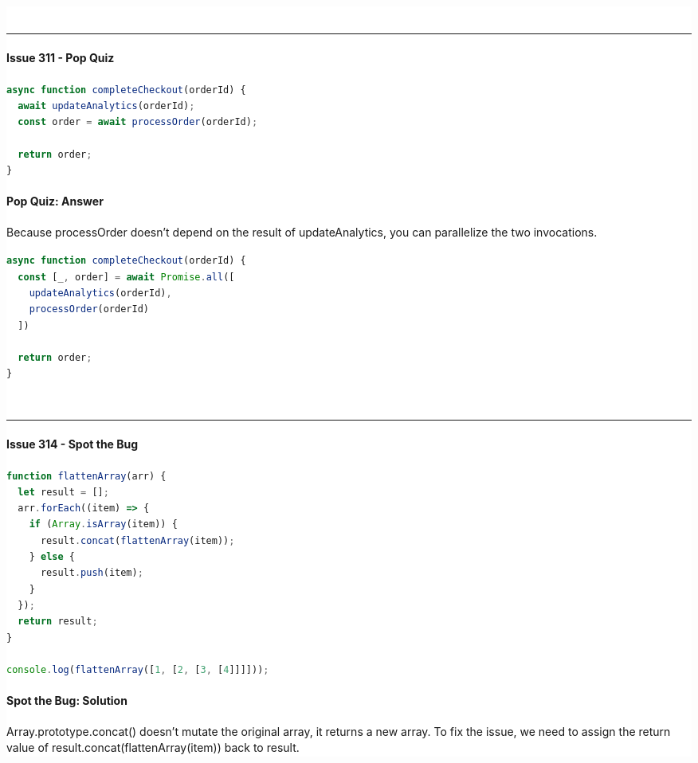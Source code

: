 <br />
<hr />

#### Issue 311 - Pop Quiz

```js
async function completeCheckout(orderId) {
  await updateAnalytics(orderId);
  const order = await processOrder(orderId);

  return order;
}
```

#### Pop Quiz: Answer

Because processOrder doesn’t depend on the result of updateAnalytics, you can parallelize the two invocations.

```js
async function completeCheckout(orderId) {
  const [_, order] = await Promise.all([
    updateAnalytics(orderId),
    processOrder(orderId)
  ])

  return order;
}
```

<br />
<hr />

#### Issue 314 - Spot the Bug

```js
function flattenArray(arr) {
  let result = [];
  arr.forEach((item) => {
    if (Array.isArray(item)) {
      result.concat(flattenArray(item));
    } else {
      result.push(item);
    }
  });
  return result;
}

console.log(flattenArray([1, [2, [3, [4]]]]));
```

#### Spot the Bug: Solution

Array.prototype.concat() doesn’t mutate the original array, it returns a new array. To fix the issue, we need to assign the return value of result.concat(flattenArray(item)) back to result.
